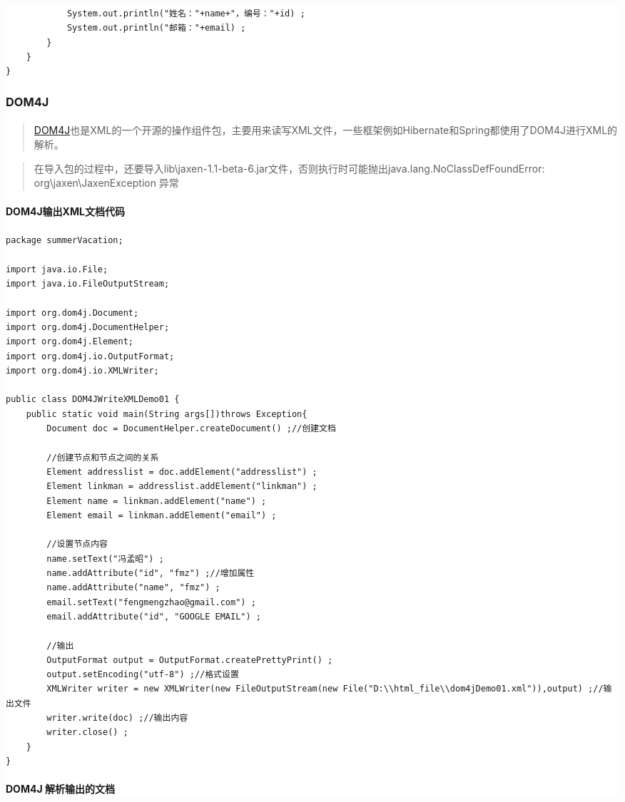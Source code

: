 				System.out.println("姓名："+name+"，编号："+id) ;
				System.out.println("邮箱："+email) ;
			}
		}
	}

### DOM4J

> [DOM4J](http://www.sourceforge.net/projects/dom4j/files/ "DOM4J组件下载")也是XML的一个开源的操作组件包，主要用来读写XML文件，一些框架例如Hibernate和Spring都使用了DOM4J进行XML的解析。

> 在导入包的过程中，还要导入lib\jaxen-1.1-beta-6.jar文件，否则执行时可能抛出java.lang.NoClassDefFoundError: org\jaxen\JaxenException 异常

#### DOM4J输出XML文档代码

	package summerVacation;

	import java.io.File;
	import java.io.FileOutputStream;

	import org.dom4j.Document;
	import org.dom4j.DocumentHelper;
	import org.dom4j.Element;
	import org.dom4j.io.OutputFormat;
	import org.dom4j.io.XMLWriter;

	public class DOM4JWriteXMLDemo01 {
		public static void main(String args[])throws Exception{
			Document doc = DocumentHelper.createDocument() ;//创建文档
			
			//创建节点和节点之间的关系
			Element addresslist = doc.addElement("addresslist") ;
			Element linkman = addresslist.addElement("linkman") ;
			Element name = linkman.addElement("name") ;
			Element email = linkman.addElement("email") ;
			
			//设置节点内容
			name.setText("冯孟昭") ;
			name.addAttribute("id", "fmz") ;//增加属性
			name.addAttribute("name", "fmz") ;
			email.setText("fengmengzhao@gmail.com") ;
			email.addAttribute("id", "GOOGLE EMAIL") ;
			
			//输出
			OutputFormat output = OutputFormat.createPrettyPrint() ;
			output.setEncoding("utf-8") ;//格式设置
			XMLWriter writer = new XMLWriter(new FileOutputStream(new File("D:\\html_file\\dom4jDemo01.xml")),output) ;//输出文件
			writer.write(doc) ;//输出内容
			writer.close() ;
		}
	}

#### DOM4J 解析输出的文档
